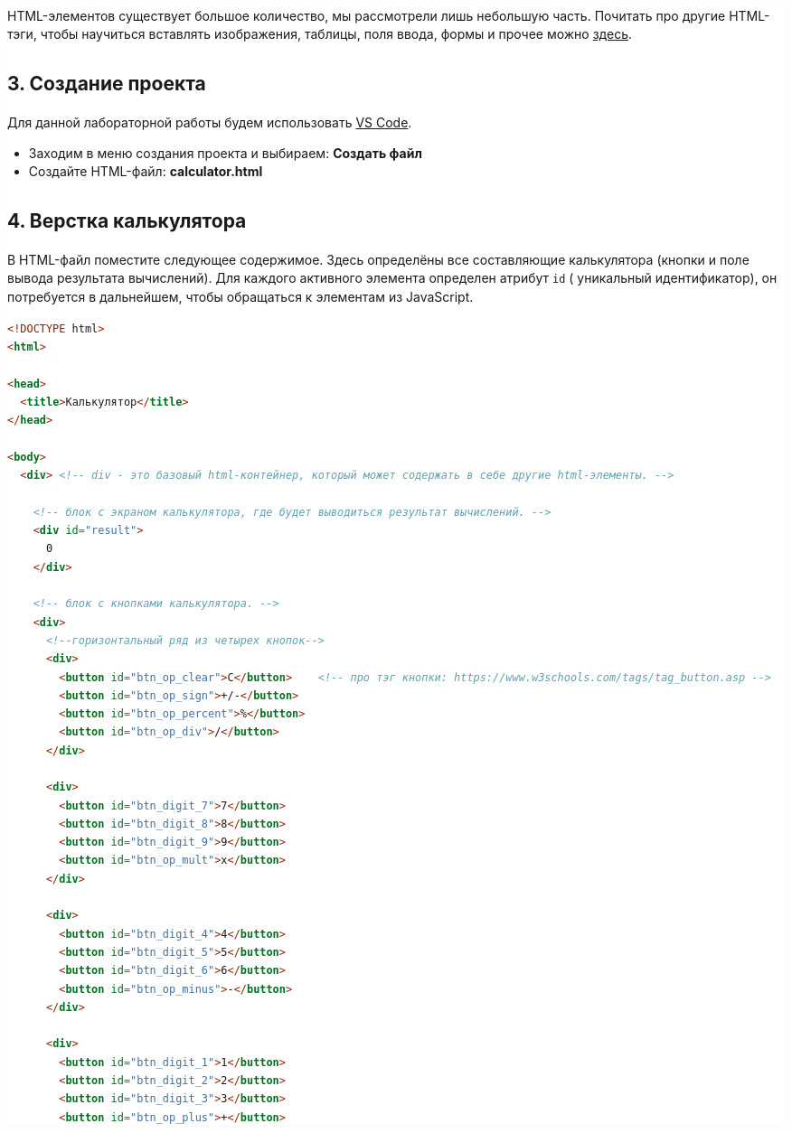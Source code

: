 HTML-элементов существует большое количество, мы рассмотрели лишь небольшую часть. Почитать про другие HTML-тэги, чтобы научиться вставлять изображения, таблицы, поля ввода, формы и прочее можно [здесь](https://www.w3schools.com/html/default.asp).

## 3. Создание проекта

Для данной лабораторной работы будем использовать [VS Code](https://code.visualstudio.com).

- Заходим в меню создания проекта и выбираем: **Создать файл**
- Создайте HTML-файл: **calculator.html**

## 4. Верстка калькулятора

В HTML-файл поместите следующее содержимое. Здесь определёны все составляющие калькулятора (кнопки и поле вывода результата вычислений). Для каждого активного элемента определен атрибут `id` ( уникальный идентификатор), он потребуется в дальнейшем, чтобы обращаться к элементам из JavaScript.

```html
<!DOCTYPE html>
<html>

<head>
  <title>Калькулятор</title>
</head>

<body>
  <div> <!-- div - это базовый html-контейнер, который может содержать в себе другие html-элементы. -->
    
    <!-- блок с экраном калькулятора, где будет выводиться результат вычислений. -->
    <div id="result">
      0
    </div>

    <!-- блок с кнопками калькулятора. -->
    <div>
      <!--горизонтальный ряд из четырех кнопок-->
      <div>  
        <button id="btn_op_clear">C</button>    <!-- про тэг кнопки: https://www.w3schools.com/tags/tag_button.asp -->
        <button id="btn_op_sign">+/-</button>
        <button id="btn_op_percent">%</button>
        <button id="btn_op_div">/</button>
      </div>

      <div>
        <button id="btn_digit_7">7</button>
        <button id="btn_digit_8">8</button>
        <button id="btn_digit_9">9</button>
        <button id="btn_op_mult">x</button>
      </div>

      <div>
        <button id="btn_digit_4">4</button>
        <button id="btn_digit_5">5</button>
        <button id="btn_digit_6">6</button>
        <button id="btn_op_minus">-</button>
      </div>

      <div>
        <button id="btn_digit_1">1</button>
        <button id="btn_digit_2">2</button>
        <button id="btn_digit_3">3</button>
        <button id="btn_op_plus">+</button>
```